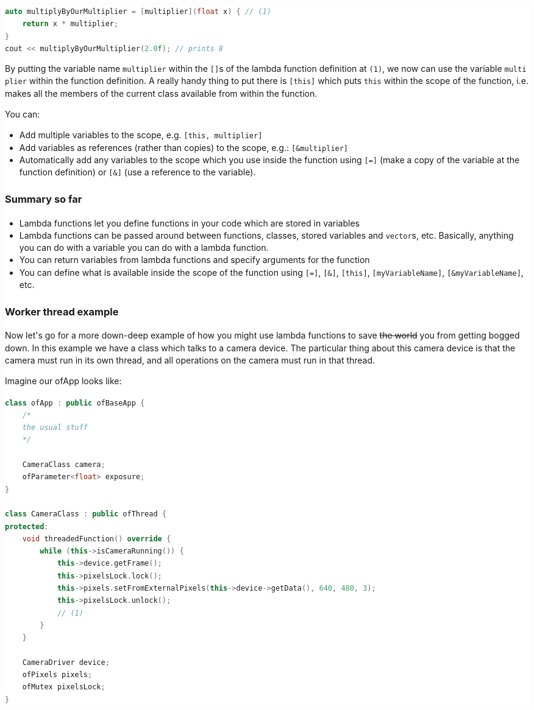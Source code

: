 ```c++
auto multiplyByOurMultiplier = [multiplier](float x) { // (1)
	return x * multiplier;
}
cout << multiplyByOurMultiplier(2.0f); // prints 8
```

By putting the variable name `multiplier` within the `[]`s of the lambda function definition at `(1)`, we now can use the variable `multiplier` within the function definition. A really handy thing to put there is `[this]` which puts `this` within the scope of the function, i.e. makes all the members of the current class available from within the function.

You can:
* Add multiple variables to the scope, e.g. `[this, multiplier]`
* Add variables as references (rather than copies) to the scope, e.g.: `[&multiplier]`
* Automatically add any variables to the scope which you use inside the function using `[=]` (make a copy of the variable at the function definition) or `[&]` (use a reference to the variable).


### Summary so far
* Lambda functions let you define functions in your code which are stored in variables
* Lambda functions can be passed around between functions, classes, stored variables and `vector`s, etc. Basically, anything you can do with a variable you can do with a lambda function.
* You can return variables from lambda functions and specify arguments for the function
* You can define what is available inside the scope of the function using `[=]`, `[&]`, `[this]`, `[myVariableName]`, `[&myVariableName]`, etc.

### Worker thread example

Now let's go for a more down-deep example of how you might use lambda functions to save <s>the world</s> you from getting bogged down. In this example we have a class which talks to a camera device. The particular thing about this camera device is that the camera must run in its own thread, and all operations on the camera must run in that thread.

Imagine our ofApp looks like:

```c++
class ofApp : public ofBaseApp {
	/*
	the usual stuff
	*/
	
	CameraClass camera;
	ofParameter<float> exposure;
}

class CameraClass : public ofThread {
protected:
	void threadedFunction() override {
		while (this->isCameraRunning()) {
			this->device.getFrame();
			this->pixelsLock.lock();
			this->pixels.setFromExternalPixels(this->device->getData(), 640, 480, 3);
			this->pixelsLock.unlock();
			// (1)
		}
	}
	
	CameraDriver device;
	ofPixels pixels;
	ofMutex pixelsLock;
}
```

